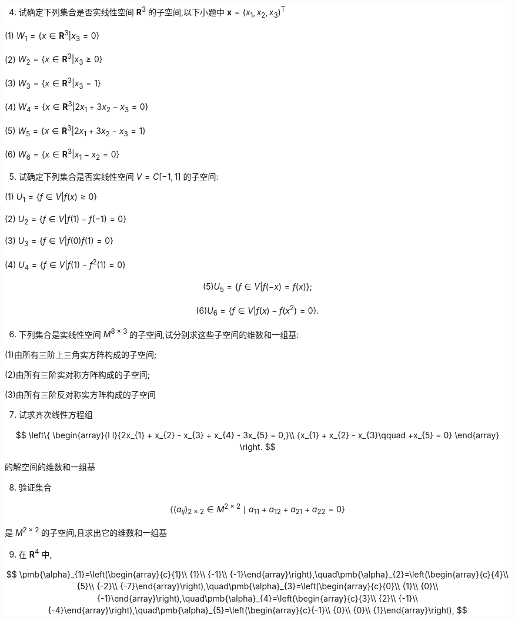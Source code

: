 4. 试确定下列集合是否实线性空间  $\mathbf{R}^{3}$  的子空间,以下小题中  $\mathbf{x} = (x_{1},x_{2},x_{3})^{\mathrm{T}}$

(1)  $W_{1} = \{x\in \mathbf{R}^{3}|x_{3} = 0\}$

(2)  $W_{2} = \{x\in \mathbf{R}^{3}|x_{3}\geqslant 0\}$

(3)  $W_{3} = \{x\in \mathbf{R}^{3}|x_{3} = 1\}$

(4)  $W_{4} = \{x\in \mathbf{R}^{3}|2x_{1} + 3x_{2} - x_{3} = 0\}$

(5)  $W_{5} = \{x\in \mathbf{R}^{3}|2x_{1} + 3x_{2} - x_{3} = 1\}$

(6)  $W_{6} = \{x\in \mathbf{R}^{3}|x_{1} - x_{2} = 0\}$

5. 试确定下列集合是否实线性空间  $V = C[-1,1]$  的子空间:

(1)  $U_{1} = \{f\in V|f(x)\geqslant 0\}$

(2)  $U_{2} = \{f\in V|f(1) - f(-1) = 0\}$

(3)  $U_{3} = \{f\in V|f(0)f(1) = 0\}$

(4)  $U_{4} = \{f\in V|f(1) - f^{2}(1) = 0\}$

$$
(5)U_{5} = \{f\in V|f(-x) = f(x)\} ;
$$

$$
(6)U_{6} = \{f\in V|f(x) - f(x^{2}) = 0\} .
$$

6. 下列集合是实线性空间  $M^{8\times 3}$  的子空间,试分别求这些子空间的维数和一组基:

(1)由所有三阶上三角实方阵构成的子空间;

(2)由所有三阶实对称方阵构成的子空间;

(3)由所有三阶反对称实方阵构成的子空间

7. 试求齐次线性方程组

$$
\left\{ \begin{array}{l l}{2x_{1} + x_{2} - x_{3} + x_{4} - 3x_{5} = 0,}\\ {x_{1} + x_{2} - x_{3}\qquad +x_{5} = 0} \end{array} \right.
$$

的解空间的维数和一组基

8. 验证集合

$$
\{(a_{i j})_{2\times 2}\in M^{2\times 2}\mid a_{11} + a_{12} + a_{21} + a_{22} = 0\}
$$

是  $M^{2\times 2}$  的子空间,且求出它的维数和一组基

9. 在  $\mathbf{R}^{4}$  中,

$$
\pmb{\alpha}_{1}=\left(\begin{array}{c}{1}\\ {1}\\ {-1}\\ {-1}\end{array}\right),\quad\pmb{\alpha}_{2}=\left(\begin{array}{c}{4}\\ {5}\\ {-2}\\ {-7}\end{array}\right),\quad\pmb{\alpha}_{3}=\left(\begin{array}{c}{0}\\ {1}\\ {0}\\ {-1}\end{array}\right),\quad\pmb{\alpha}_{4}=\left(\begin{array}{c}{3}\\ {2}\\ {-1}\\ {-4}\end{array}\right),\quad\pmb{\alpha}_{5}=\left(\begin{array}{c}{-1}\\ {0}\\ {0}\\ {1}\end{array}\right),
$$
